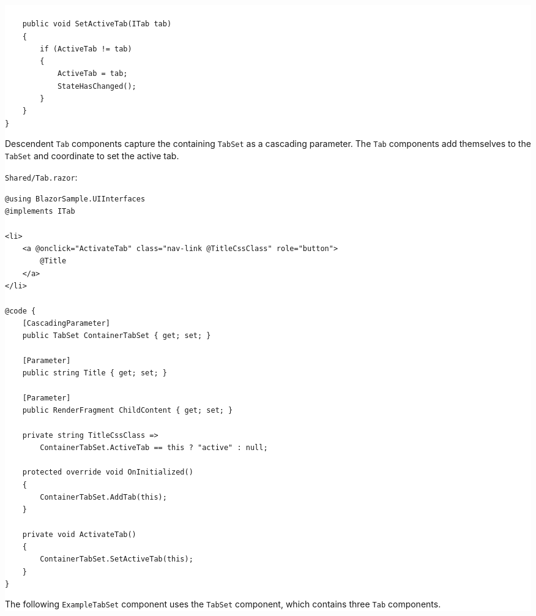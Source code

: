 ```razor

    public void SetActiveTab(ITab tab)
    {
        if (ActiveTab != tab)
        {
            ActiveTab = tab;
            StateHasChanged();
        }
    }
}
```

Descendent `Tab` components capture the containing `TabSet` as a cascading parameter. The `Tab` components add themselves to the `TabSet` and coordinate to set the active tab.

`Shared/Tab.razor`:

```razor
@using BlazorSample.UIInterfaces
@implements ITab

<li>
    <a @onclick="ActivateTab" class="nav-link @TitleCssClass" role="button">
        @Title
    </a>
</li>

@code {
    [CascadingParameter]
    public TabSet ContainerTabSet { get; set; }

    [Parameter]
    public string Title { get; set; }

    [Parameter]
    public RenderFragment ChildContent { get; set; }

    private string TitleCssClass => 
        ContainerTabSet.ActiveTab == this ? "active" : null;

    protected override void OnInitialized()
    {
        ContainerTabSet.AddTab(this);
    }

    private void ActivateTab()
    {
        ContainerTabSet.SetActiveTab(this);
    }
}
```

The following `ExampleTabSet` component uses the `TabSet` component, which contains three `Tab` components.
